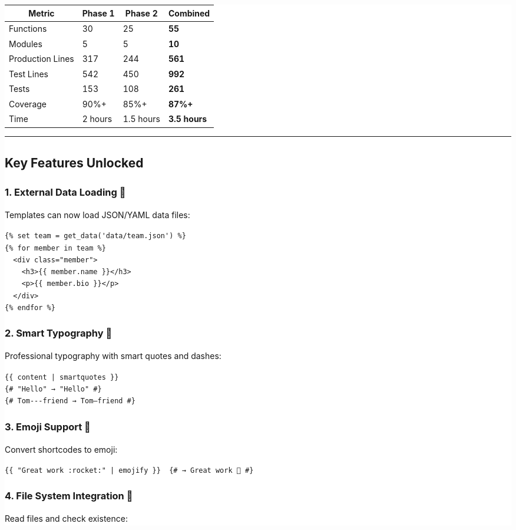 | Metric | Phase 1 | Phase 2 | Combined |
|--------|---------|---------|----------|
| Functions | 30 | 25 | **55** |
| Modules | 5 | 5 | **10** |
| Production Lines | 317 | 244 | **561** |
| Test Lines | 542 | 450 | **992** |
| Tests | 153 | 108 | **261** |
| Coverage | 90%+ | 85%+ | **87%+** |
| Time | 2 hours | 1.5 hours | **3.5 hours** |

---

## Key Features Unlocked

### 1. External Data Loading 🎉

Templates can now load JSON/YAML data files:

```jinja2
{% set team = get_data('data/team.json') %}
{% for member in team %}
  <div class="member">
    <h3>{{ member.name }}</h3>
    <p>{{ member.bio }}</p>
  </div>
{% endfor %}
```

### 2. Smart Typography 🎉

Professional typography with smart quotes and dashes:

```jinja2
{{ content | smartquotes }}
{# "Hello" → "Hello" #}
{# Tom---friend → Tom—friend #}
```

### 3. Emoji Support 🎉

Convert shortcodes to emoji:

```jinja2
{{ "Great work :rocket:" | emojify }}  {# → Great work 🚀 #}
```

### 4. File System Integration 🎉

Read files and check existence:
